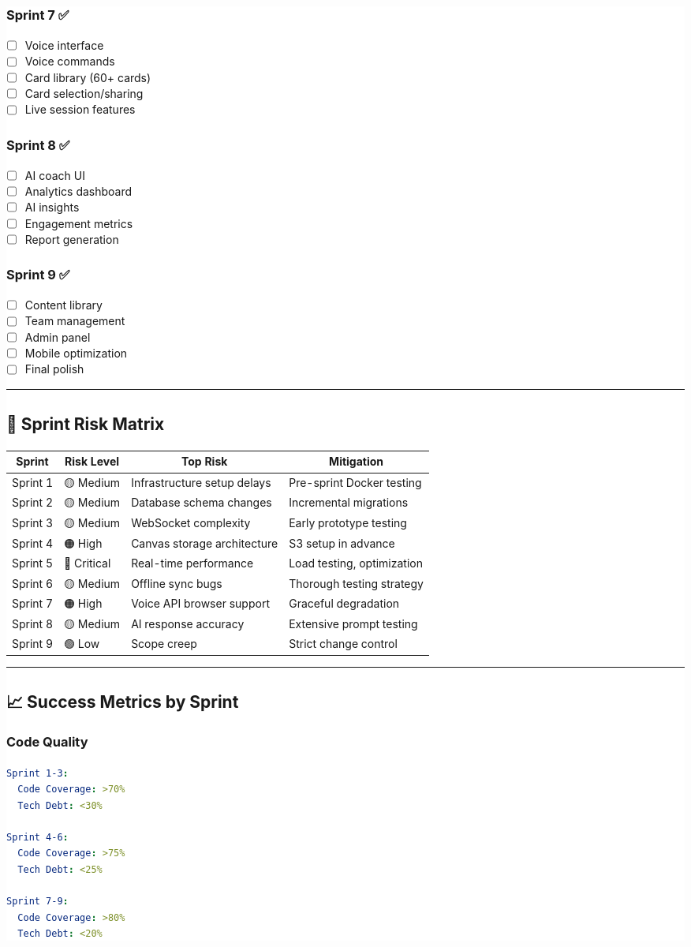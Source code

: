 ### Sprint 7 ✅
- [ ] Voice interface
- [ ] Voice commands
- [ ] Card library (60+ cards)
- [ ] Card selection/sharing
- [ ] Live session features

### Sprint 8 ✅
- [ ] AI coach UI
- [ ] Analytics dashboard
- [ ] AI insights
- [ ] Engagement metrics
- [ ] Report generation

### Sprint 9 ✅
- [ ] Content library
- [ ] Team management
- [ ] Admin panel
- [ ] Mobile optimization
- [ ] Final polish

---

## 🚨 Sprint Risk Matrix

| Sprint | Risk Level | Top Risk | Mitigation |
|--------|------------|----------|------------|
| Sprint 1 | 🟡 Medium | Infrastructure setup delays | Pre-sprint Docker testing |
| Sprint 2 | 🟡 Medium | Database schema changes | Incremental migrations |
| Sprint 3 | 🟡 Medium | WebSocket complexity | Early prototype testing |
| Sprint 4 | 🟠 High | Canvas storage architecture | S3 setup in advance |
| Sprint 5 | 🔴 Critical | Real-time performance | Load testing, optimization |
| Sprint 6 | 🟡 Medium | Offline sync bugs | Thorough testing strategy |
| Sprint 7 | 🟠 High | Voice API browser support | Graceful degradation |
| Sprint 8 | 🟡 Medium | AI response accuracy | Extensive prompt testing |
| Sprint 9 | 🟢 Low | Scope creep | Strict change control |

---

## 📈 Success Metrics by Sprint

### Code Quality
```yaml
Sprint 1-3:
  Code Coverage: >70%
  Tech Debt: <30%
  
Sprint 4-6:
  Code Coverage: >75%
  Tech Debt: <25%
  
Sprint 7-9:
  Code Coverage: >80%
  Tech Debt: <20%
```
